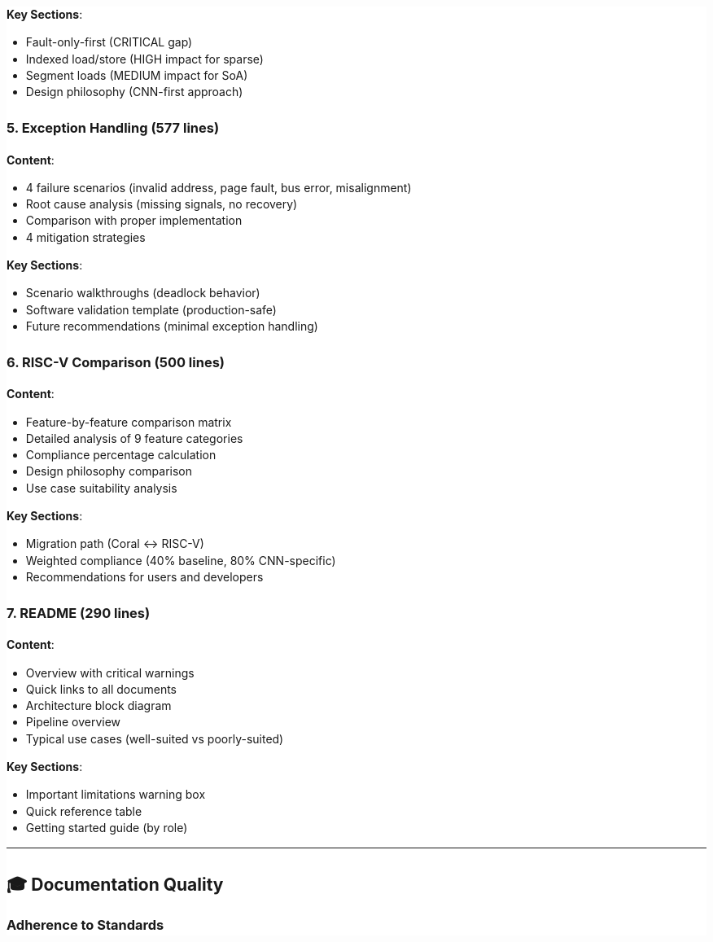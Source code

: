 **Key Sections**:
- Fault-only-first (CRITICAL gap)
- Indexed load/store (HIGH impact for sparse)
- Segment loads (MEDIUM impact for SoA)
- Design philosophy (CNN-first approach)

### 5. Exception Handling (577 lines)

**Content**:
- 4 failure scenarios (invalid address, page fault, bus error, misalignment)
- Root cause analysis (missing signals, no recovery)
- Comparison with proper implementation
- 4 mitigation strategies

**Key Sections**:
- Scenario walkthroughs (deadlock behavior)
- Software validation template (production-safe)
- Future recommendations (minimal exception handling)

### 6. RISC-V Comparison (500 lines)

**Content**:
- Feature-by-feature comparison matrix
- Detailed analysis of 9 feature categories
- Compliance percentage calculation
- Design philosophy comparison
- Use case suitability analysis

**Key Sections**:
- Migration path (Coral ↔ RISC-V)
- Weighted compliance (40% baseline, 80% CNN-specific)
- Recommendations for users and developers

### 7. README (290 lines)

**Content**:
- Overview with critical warnings
- Quick links to all documents
- Architecture block diagram
- Pipeline overview
- Typical use cases (well-suited vs poorly-suited)

**Key Sections**:
- Important limitations warning box
- Quick reference table
- Getting started guide (by role)

---

## 🎓 Documentation Quality

### Adherence to Standards
